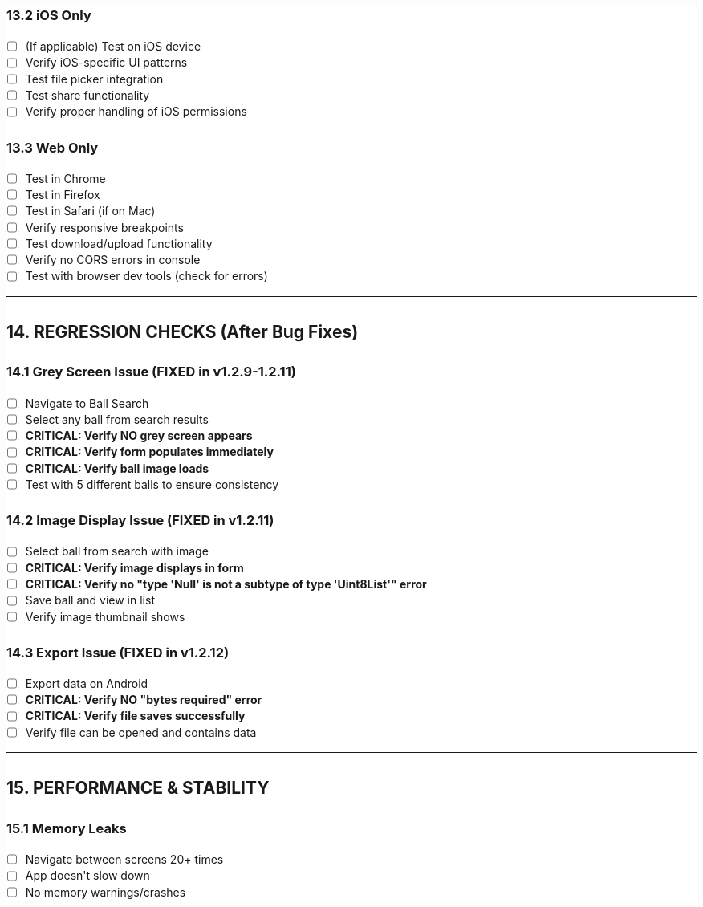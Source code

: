 ### 13.2 iOS Only
- [ ] (If applicable) Test on iOS device
- [ ] Verify iOS-specific UI patterns
- [ ] Test file picker integration
- [ ] Test share functionality
- [ ] Verify proper handling of iOS permissions

### 13.3 Web Only
- [ ] Test in Chrome
- [ ] Test in Firefox
- [ ] Test in Safari (if on Mac)
- [ ] Verify responsive breakpoints
- [ ] Test download/upload functionality
- [ ] Verify no CORS errors in console
- [ ] Test with browser dev tools (check for errors)

---

## 14. REGRESSION CHECKS (After Bug Fixes)

### 14.1 Grey Screen Issue (FIXED in v1.2.9-1.2.11)
- [ ] Navigate to Ball Search
- [ ] Select any ball from search results
- [ ] **CRITICAL: Verify NO grey screen appears**
- [ ] **CRITICAL: Verify form populates immediately**
- [ ] **CRITICAL: Verify ball image loads**
- [ ] Test with 5 different balls to ensure consistency

### 14.2 Image Display Issue (FIXED in v1.2.11)
- [ ] Select ball from search with image
- [ ] **CRITICAL: Verify image displays in form**
- [ ] **CRITICAL: Verify no "type 'Null' is not a subtype of type 'Uint8List'" error**
- [ ] Save ball and view in list
- [ ] Verify image thumbnail shows

### 14.3 Export Issue (FIXED in v1.2.12)
- [ ] Export data on Android
- [ ] **CRITICAL: Verify NO "bytes required" error**
- [ ] **CRITICAL: Verify file saves successfully**
- [ ] Verify file can be opened and contains data

---

## 15. PERFORMANCE & STABILITY

### 15.1 Memory Leaks
- [ ] Navigate between screens 20+ times
- [ ] App doesn't slow down
- [ ] No memory warnings/crashes
